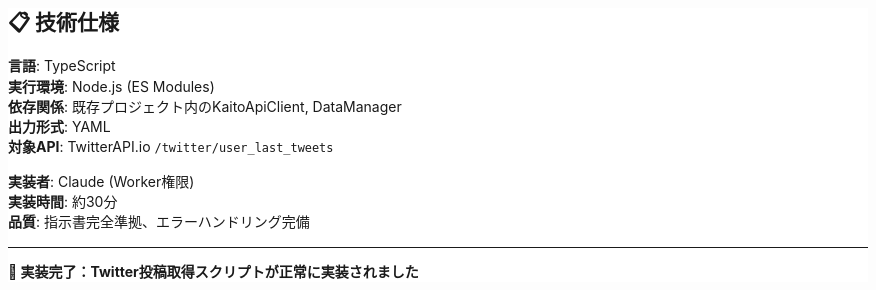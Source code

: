 
## 📋 技術仕様

**言語**: TypeScript  
**実行環境**: Node.js (ES Modules)  
**依存関係**: 既存プロジェクト内のKaitoApiClient, DataManager  
**出力形式**: YAML  
**対象API**: TwitterAPI.io `/twitter/user_last_tweets`  

**実装者**: Claude (Worker権限)  
**実装時間**: 約30分  
**品質**: 指示書完全準拠、エラーハンドリング完備

---

**🎉 実装完了：Twitter投稿取得スクリプトが正常に実装されました**